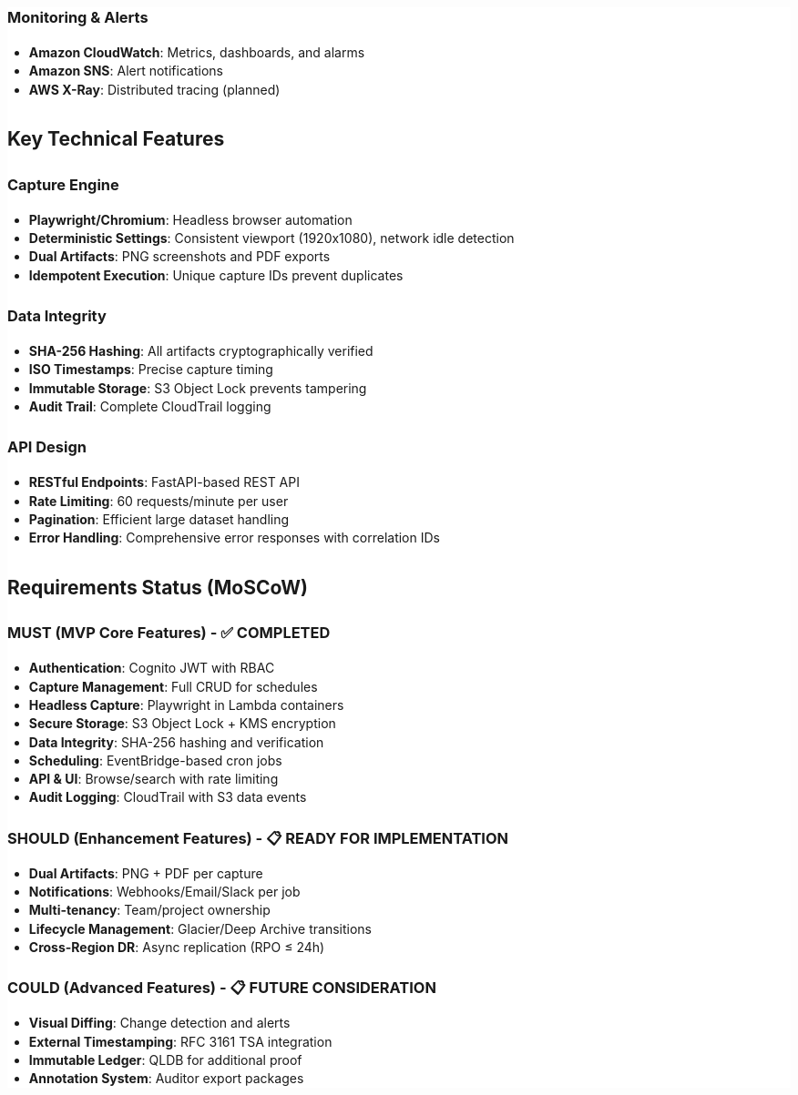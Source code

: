 ### Monitoring & Alerts
- **Amazon CloudWatch**: Metrics, dashboards, and alarms
- **Amazon SNS**: Alert notifications
- **AWS X-Ray**: Distributed tracing (planned)

## Key Technical Features

### Capture Engine
- **Playwright/Chromium**: Headless browser automation
- **Deterministic Settings**: Consistent viewport (1920x1080), network idle detection
- **Dual Artifacts**: PNG screenshots and PDF exports
- **Idempotent Execution**: Unique capture IDs prevent duplicates

### Data Integrity
- **SHA-256 Hashing**: All artifacts cryptographically verified
- **ISO Timestamps**: Precise capture timing
- **Immutable Storage**: S3 Object Lock prevents tampering
- **Audit Trail**: Complete CloudTrail logging

### API Design
- **RESTful Endpoints**: FastAPI-based REST API
- **Rate Limiting**: 60 requests/minute per user
- **Pagination**: Efficient large dataset handling
- **Error Handling**: Comprehensive error responses with correlation IDs

## Requirements Status (MoSCoW)

### MUST (MVP Core Features) - ✅ COMPLETED
- **Authentication**: Cognito JWT with RBAC
- **Capture Management**: Full CRUD for schedules
- **Headless Capture**: Playwright in Lambda containers
- **Secure Storage**: S3 Object Lock + KMS encryption
- **Data Integrity**: SHA-256 hashing and verification
- **Scheduling**: EventBridge-based cron jobs
- **API & UI**: Browse/search with rate limiting
- **Audit Logging**: CloudTrail with S3 data events

### SHOULD (Enhancement Features) - 📋 READY FOR IMPLEMENTATION
- **Dual Artifacts**: PNG + PDF per capture
- **Notifications**: Webhooks/Email/Slack per job
- **Multi-tenancy**: Team/project ownership
- **Lifecycle Management**: Glacier/Deep Archive transitions
- **Cross-Region DR**: Async replication (RPO ≤ 24h)

### COULD (Advanced Features) - 📋 FUTURE CONSIDERATION
- **Visual Diffing**: Change detection and alerts
- **External Timestamping**: RFC 3161 TSA integration
- **Immutable Ledger**: QLDB for additional proof
- **Annotation System**: Auditor export packages
